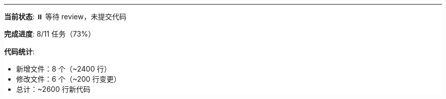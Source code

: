 
---

**当前状态**: ⏸️ 等待 review，未提交代码

**完成进度**: 8/11 任务（73%）

**代码统计**:
- 新增文件：8 个（~2400 行）
- 修改文件：6 个（~200 行变更）
- 总计：~2600 行新代码

